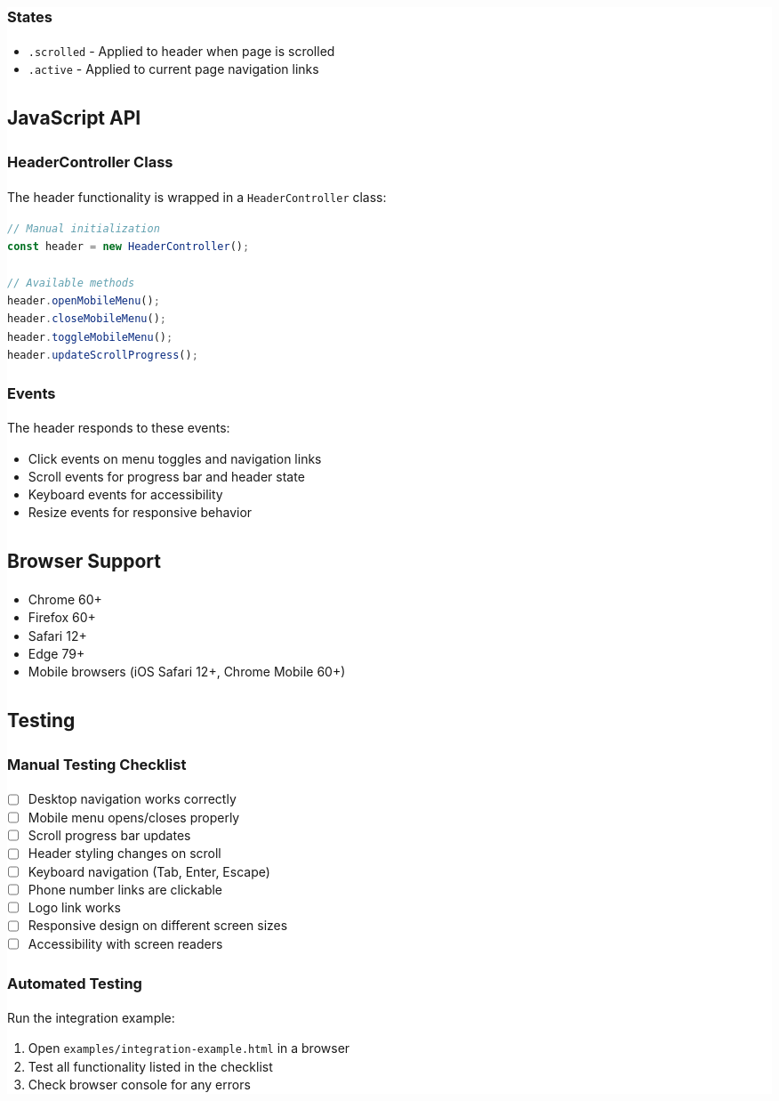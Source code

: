 ### States
- `.scrolled` - Applied to header when page is scrolled
- `.active` - Applied to current page navigation links

## JavaScript API

### HeaderController Class
The header functionality is wrapped in a `HeaderController` class:

```javascript
// Manual initialization
const header = new HeaderController();

// Available methods
header.openMobileMenu();
header.closeMobileMenu();
header.toggleMobileMenu();
header.updateScrollProgress();
```

### Events
The header responds to these events:
- Click events on menu toggles and navigation links
- Scroll events for progress bar and header state
- Keyboard events for accessibility
- Resize events for responsive behavior

## Browser Support

- Chrome 60+
- Firefox 60+
- Safari 12+
- Edge 79+
- Mobile browsers (iOS Safari 12+, Chrome Mobile 60+)

## Testing

### Manual Testing Checklist
- [ ] Desktop navigation works correctly
- [ ] Mobile menu opens/closes properly
- [ ] Scroll progress bar updates
- [ ] Header styling changes on scroll
- [ ] Keyboard navigation (Tab, Enter, Escape)
- [ ] Phone number links are clickable
- [ ] Logo link works
- [ ] Responsive design on different screen sizes
- [ ] Accessibility with screen readers

### Automated Testing
Run the integration example:
1. Open `examples/integration-example.html` in a browser
2. Test all functionality listed in the checklist
3. Check browser console for any errors
